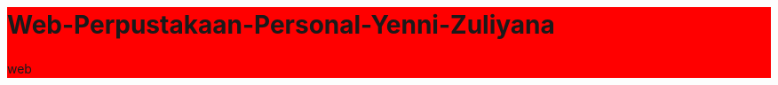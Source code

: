 # Web-Perpustakaan-Personal-Yenni-Zuliyana
web
<!DOCTYPE html>
<html lang="en">
<head>
  <meta charset="UTF-8">
  <meta name="viewport" content="width=device-width, initial-scale=1.0">
  <title>internalcss</title>
</head>
<body>

<style type="text/css">

body {
    background-color: red;
}
.fContainer {
    display: flex;
    justify-content:center;
    width: 100%;
    height: 25vh;
    background-color:pink;
}

.wrapper {
    display: flex;
    justify-content: space-between;
    align-items: center;
    font-size: 20px;
    padding: 15px;
    width: 800px;
    height: 80px;
    background-color:blueviolet;
}

.brand {
    display: flex;
    flex-direction: row;
    font-size: 20px;
    text-transform: capitalize;
}

.firstname {
    color:black;
    font-size: 30px;
    font-weight: 700;
}

.navigation {
    display: flex;
    justify-content: center;
    align-items: center;
}
